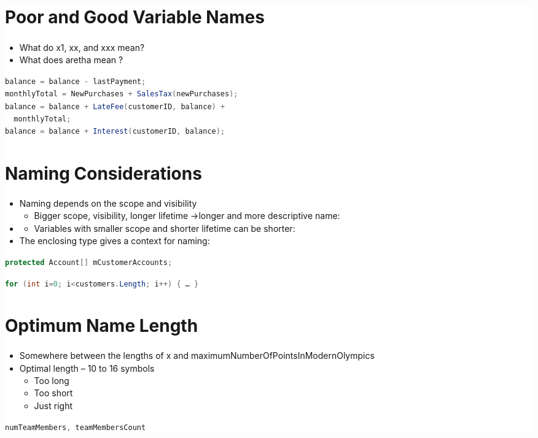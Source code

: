 





# Poor and Good Variable Names
- What do x1, xx, and xxx mean?
- What does aretha mean ?

```cs
balance = balance - lastPayment;
monthlyTotal = NewPurchases + SalesTax(newPurchases);
balance = balance + LateFee(customerID, balance) +
  monthlyTotal;
balance = balance + Interest(customerID, balance);
```






# Naming Considerations
- Naming depends on the scope and visibility
  - Bigger scope, visibility, longer lifetime &rarr;longer and more descriptive name:
-      
  - Variables with smaller scope and shorter lifetime can be shorter:
- The enclosing type gives a context for naming:

```cs
protected Account[] mCustomerAccounts;
```


```cs
for (int i=0; i<customers.Length; i++) { … }
```







# Optimum Name Length
- Somewhere between the lengths of x and maximumNumberOfPointsInModernOlympics
- Optimal length – 10 to 16 symbols     
  - Too long 
  - Too short
  - Just right

```cs
numTeamMembers, teamMembersCount
```





